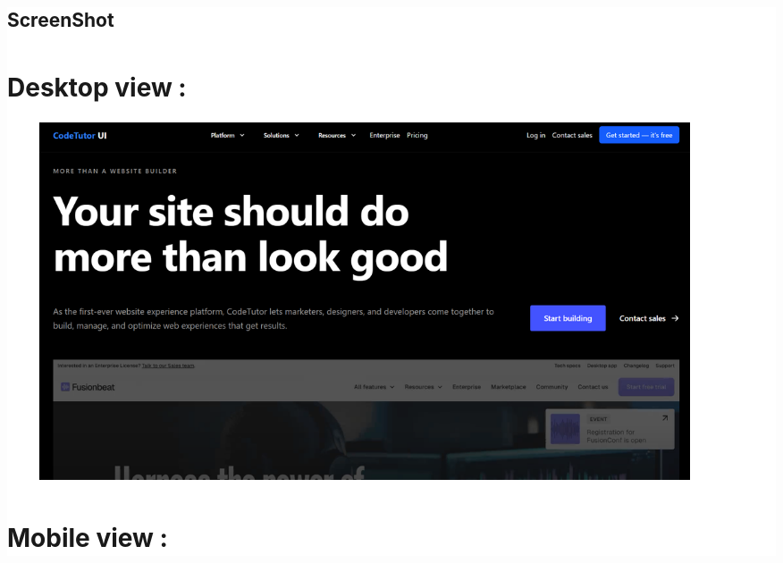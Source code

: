 
## ScreenShot

# Desktop view :

<img src='./src/assets/ScreenShots/desktop.png'  width="800" height="400"/>

# Mobile view :
